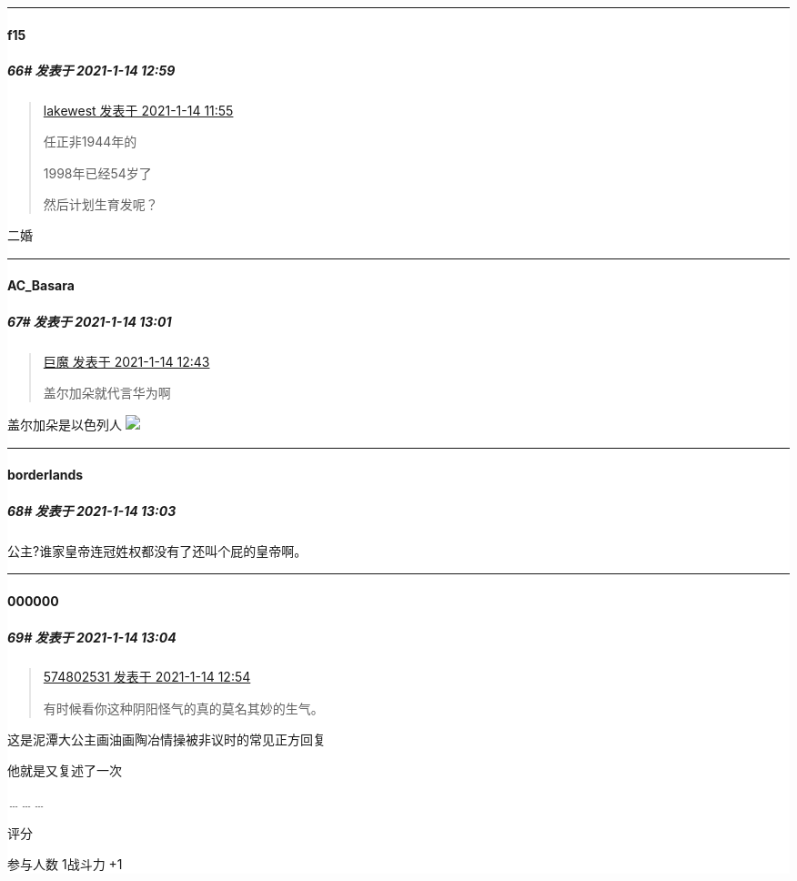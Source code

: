 -----

####  f15  
##### 66#       发表于 2021-1-14 12:59


<blockquote><a href="httphttps://bbs.saraba1st.com/2b/forum.php?mod=redirect&amp;goto=findpost&amp;pid=50031343&amp;ptid=1982754" target="_blank">lakewest 发表于 2021-1-14 11:55</a>

任正非1944年的

1998年已经54岁了

然后计划生育发呢？</blockquote>
二婚


-----

####  AC_Basara  
##### 67#       发表于 2021-1-14 13:01


<blockquote><a href="httphttps://bbs.saraba1st.com/2b/forum.php?mod=redirect&amp;goto=findpost&amp;pid=50031833&amp;ptid=1982754" target="_blank">巨魔 发表于 2021-1-14 12:43</a>

盖尔加朵就代言华为啊</blockquote>
盖尔加朵是以色列人 <img src="https://static.saraba1st.com/image/smiley/face2017/067.png" referrerpolicy="no-referrer">


-----

####  borderlands  
##### 68#       发表于 2021-1-14 13:03


公主?谁家皇帝连冠姓权都没有了还叫个屁的皇帝啊。


-----

####  000000  
##### 69#       发表于 2021-1-14 13:04


<blockquote><a href="httphttps://bbs.saraba1st.com/2b/forum.php?mod=redirect&amp;goto=findpost&amp;pid=50031917&amp;ptid=1982754" target="_blank">574802531 发表于 2021-1-14 12:54</a>

有时候看你这种阴阳怪气的真的莫名其妙的生气。</blockquote>
这是泥潭大公主画油画陶冶情操被非议时的常见正方回复

他就是又复述了一次


﹍﹍﹍

评分


 参与人数 1战斗力 +1
